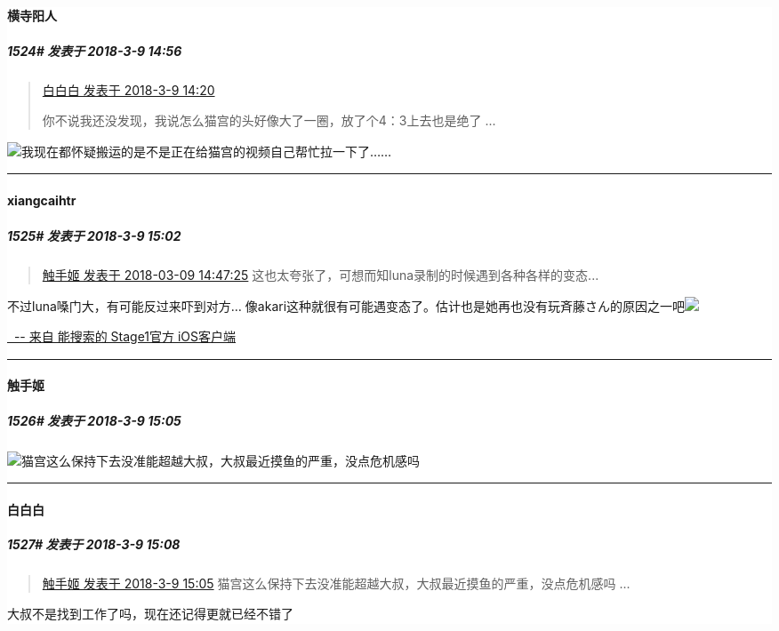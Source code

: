 ####  横寺阳人  
##### 1524#       发表于 2018-3-9 14:56



<blockquote><a href="httphttps://bbs.saraba1st.com/2b/forum.php?mod=redirect&amp;goto=findpost&amp;pid=38794937&amp;ptid=1572644" target="_blank">白白白 发表于 2018-3-9 14:20</a>

你不说我还没发现，我说怎么猫宫的头好像大了一圈，放了个4：3上去也是绝了 ...</blockquote>
<img src="https://static.saraba1st.com/image/smiley/face2017/068.png" referrerpolicy="no-referrer">我现在都怀疑搬运的是不是正在给猫宫的视频自己帮忙拉一下了……







-----

####  xiangcaihtr  
##### 1525#       发表于 2018-3-9 15:02



<blockquote><a href="httphttps://bbs.saraba1st.com/2b/forum.php?mod=redirect&amp;goto=findpost&amp;pid=38795237&amp;ptid=1572644" target="_blank">触手姬 发表于 2018-03-09 14:47:25</a>
这也太夸张了，可想而知luna录制的时候遇到各种各样的变态...</blockquote>不过luna嗓门大，有可能反过来吓到对方…
像akari这种就很有可能遇变态了。估计也是她再也没有玩斉藤さん的原因之一吧<img src="https://static.saraba1st.com/image/smiley/face2017/068.png" referrerpolicy="no-referrer">

[  -- 来自 能搜索的 Stage1官方 iOS客户端](https://itunes.apple.com/fi/app/saraba1st/id1221237470?mt=8)







-----

####  触手姬  
##### 1526#       发表于 2018-3-9 15:05



<img src="https://static.saraba1st.com/image/smiley/face2017/025.png" referrerpolicy="no-referrer">猫宫这么保持下去没准能超越大叔，大叔最近摸鱼的严重，没点危机感吗







-----

####  白白白  
##### 1527#       发表于 2018-3-9 15:08



<blockquote><a href="httphttps://bbs.saraba1st.com/2b/forum.php?mod=redirect&amp;goto=findpost&amp;pid=38795452&amp;ptid=1572644" target="_blank">触手姬 发表于 2018-3-9 15:05</a>
猫宫这么保持下去没准能超越大叔，大叔最近摸鱼的严重，没点危机感吗 ...</blockquote>
大叔不是找到工作了吗，现在还记得更就已经不错了
